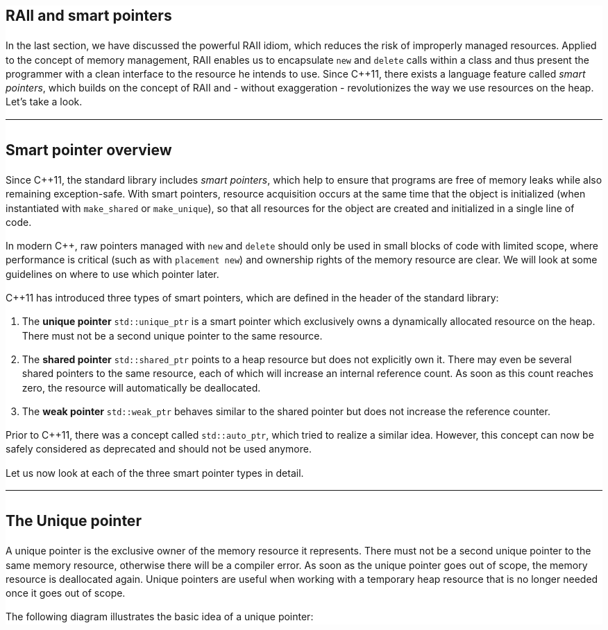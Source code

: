 ## RAII and smart pointers
In the last section, we have discussed the powerful RAII idiom, which reduces the risk of improperly managed resources. Applied to the concept of memory management, RAII enables us to encapsulate `new` and `delete` calls within a class and thus present the programmer with a clean interface to the resource he intends to use. Since C++11, there exists a language feature called *smart pointers*, which builds on the concept of RAII and - without exaggeration - revolutionizes the way we use resources on the heap. Let’s take a look.

<hr/>

## Smart pointer overview
Since C++11, the standard library includes *smart pointers*, which help to ensure that programs are free of memory leaks while also remaining exception-safe. With smart pointers, resource acquisition occurs at the same time that the object is initialized (when instantiated with `make_shared` or `make_unique`), so that all resources for the object are created and initialized in a single line of code.

In modern C++, raw pointers managed with `new` and `delete` should only be used in small blocks of code with limited scope, where performance is critical (such as with `placement new`) and ownership rights of the memory resource are clear. We will look at some guidelines on where to use which pointer later. 

C++11 has introduced three types of smart pointers, which are defined in the <memory> header of the standard library: 

1. The **unique pointer**  `std::unique_ptr`  is a smart pointer which exclusively owns a dynamically allocated resource on the heap. There must not be a second unique pointer to the same resource. 

2. The **shared pointer** `std::shared_ptr` points to a heap resource but does not explicitly own it. There may even be several shared pointers to the same resource, each of which will increase an internal reference count. As soon as this count reaches zero, the resource will automatically be deallocated. 

3. The **weak pointer** `std::weak_ptr` behaves similar to the shared pointer but does not increase the reference counter. 

Prior to C++11, there was a concept called `std::auto_ptr`, which tried to realize a similar idea. However, this concept can now be safely considered as deprecated and should not be used anymore. 

Let us now look at each of the three smart pointer types in detail. 

<hr/>

## The Unique pointer
A unique pointer is the exclusive owner of the memory resource it represents. There must not be a second unique pointer to the same memory resource, otherwise there will be a compiler error. As soon as the unique pointer goes out of scope, the memory resource is deallocated again. Unique pointers are useful when working with a temporary heap resource that is no longer needed once it goes out of scope. 

The following diagram illustrates the basic idea of a unique pointer: 
